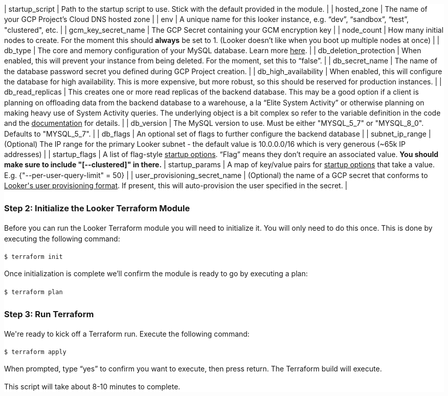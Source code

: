 | startup_script | Path to the startup script to use. Stick with the default provided in the module. |
| hosted_zone | The name of your GCP Project’s Cloud DNS hosted zone |
| env | A unique name for this looker instance, e.g. “dev”, “sandbox”, “test”, "clustered", etc. |
| gcm_key_secret_name | The GCP Secret containing your GCM encryption key |
| node_count | How many initial nodes to create. For the moment this should **always** be set to 1. (Looker doesn’t like when you boot up multiple nodes at once) |
| db_type | The core and memory configuration of your MySQL database. Learn more [here](https://cloud.google.com/sql/docs/mysql/instance-settings#machine-type-2ndgen). |
| db_deletion_protection | When enabled, this will prevent your instance from being deleted. For the moment, set this to “false”. |
| db_secret_name | The name of the database password secret you defined during GCP Project creation. |
| db_high_availability | When enabled, this will configure the database for high availability. This is more expensive, but more robust, so this should be reserved for production instances. |
| db_read_replicas | This creates one or more read replicas of the backend database. This may be a good option if a client is planning on offloading data from the backend database to a warehouse, a la “Elite System Activity” or otherwise planning on making heavy use of System Activity queries. The underlying object is a bit complex so refer to the variable definition in the code and the [documentation](https://registry.terraform.io/modules/GoogleCloudPlatform/sql-db/google/latest/submodules/mysql) for details. |
| db_version | The MySQL version to  use. Must be either "MYSQL_5_7" or "MYSQL_8_0". Defaults to "MYSQL_5_7". |
| db_flags | An optional set of flags to further configure the backend database |
| subnet_ip_range | (Optional) The IP range for the primary Looker subnet - the default value is 10.0.0.0/16 which is very generous (~65k IP addresses) |
| startup_flags | A list of flag-style [startup options](https://docs.looker.com/setup-and-management/on-prem-install/looker-startup-options). “Flag” means they don’t require an associated value. **You should make sure to include "[\-\-clustered]" in there.**
| startup_params | A map of key/value pairs for [startup options](https://docs.looker.com/setup-and-management/on-prem-install/looker-startup-options) that take a value. E.g. {"\-\-per-user-query-limit" = 50} |
| user_provisioning_secret_name | (Optional) the name of a GCP secret that conforms to [Looker's user provisioning format](https://docs.looker.com/setup-and-management/on-prem-install/auto-provision-user). If present, this will auto-provision the user specified in the secret. |

### Step 2: Initialize the Looker Terraform Module

Before you can run the Looker Terraform module you will need to initialize it. You will only need to do this once. This is done by executing the following command:

```
$ terraform init
```

Once initialization is complete we’ll confirm the module is ready to go by executing a plan:

```
$ terraform plan
```

### Step 3: Run Terraform

We're ready to kick off a Terraform run. Execute the following command:

```
$ terraform apply
```

When prompted, type “yes” to confirm you want to execute, then press return. The Terraform build will execute.

This script will take about 8-10 minutes to complete.
